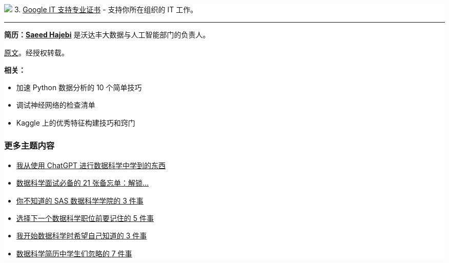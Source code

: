 ![](img/0244c01ba9267c002ef39d4907e0b8fb.png) 3\. [Google IT 支持专业证书](https://www.kdnuggets.com/google-itsupport) - 支持你所在组织的 IT 工作。

* * *

**简历：[Saeed Hajebi](https://www.linkedin.com/in/saeedhajebi/)** 是沃达丰大数据与人工智能部门的负责人。

[原文](https://www.linkedin.com/pulse/what-i-have-learned-data-science-saeed-hajebi-ph-d-/)。经授权转载。

**相关：**

+   加速 Python 数据分析的 10 个简单技巧

+   调试神经网络的检查清单

+   Kaggle 上的优秀特征构建技巧和窍门

### 更多主题内容

+   [我从使用 ChatGPT 进行数据科学中学到的东西](https://www.kdnuggets.com/what-i-learned-from-using-chatgpt-for-data-science)

+   [数据科学面试必备的 21 张备忘单：解锁…](https://www.kdnuggets.com/2022/06/21-cheat-sheets-data-science-interviews.html)

+   [你不知道的 SAS 数据科学学院的 3 件事](https://www.kdnuggets.com/2022/07/sas-3-things-didnt-know-sas-academy-data-science.html)

+   [选择下一个数据科学职位前要记住的 5 件事](https://www.kdnuggets.com/2022/01/5-things-keep-mind-selecting-next-job.html)

+   [我开始数据科学时希望自己知道的 3 件事](https://www.kdnuggets.com/2023/01/3-things-wish-knew-started-data-science.html)

+   [数据科学简历中学生们忽略的 7 件事](https://www.kdnuggets.com/7-things-students-are-missing-in-a-data-science-resume)
